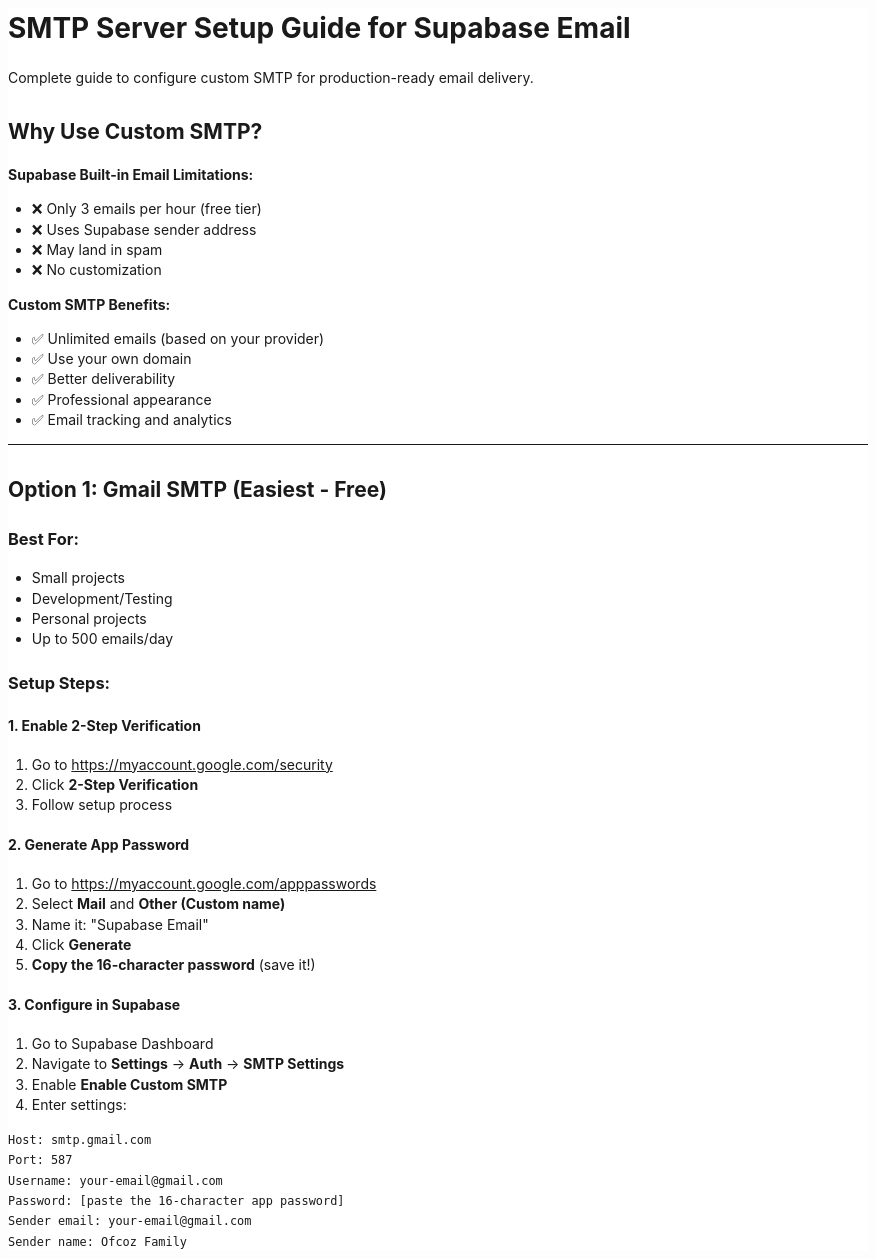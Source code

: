# SMTP Server Setup Guide for Supabase Email

Complete guide to configure custom SMTP for production-ready email delivery.

## Why Use Custom SMTP?

**Supabase Built-in Email Limitations:**
- ❌ Only 3 emails per hour (free tier)
- ❌ Uses Supabase sender address
- ❌ May land in spam
- ❌ No customization

**Custom SMTP Benefits:**
- ✅ Unlimited emails (based on your provider)
- ✅ Use your own domain
- ✅ Better deliverability
- ✅ Professional appearance
- ✅ Email tracking and analytics

---

## Option 1: Gmail SMTP (Easiest - Free)

### Best For:
- Small projects
- Development/Testing
- Personal projects
- Up to 500 emails/day

### Setup Steps:

#### 1. Enable 2-Step Verification
1. Go to https://myaccount.google.com/security
2. Click **2-Step Verification**
3. Follow setup process

#### 2. Generate App Password
1. Go to https://myaccount.google.com/apppasswords
2. Select **Mail** and **Other (Custom name)**
3. Name it: "Supabase Email"
4. Click **Generate**
5. **Copy the 16-character password** (save it!)

#### 3. Configure in Supabase
1. Go to Supabase Dashboard
2. Navigate to **Settings** → **Auth** → **SMTP Settings**
3. Enable **Enable Custom SMTP**
4. Enter settings:

```
Host: smtp.gmail.com
Port: 587
Username: your-email@gmail.com
Password: [paste the 16-character app password]
Sender email: your-email@gmail.com
Sender name: Ofcoz Family
```
